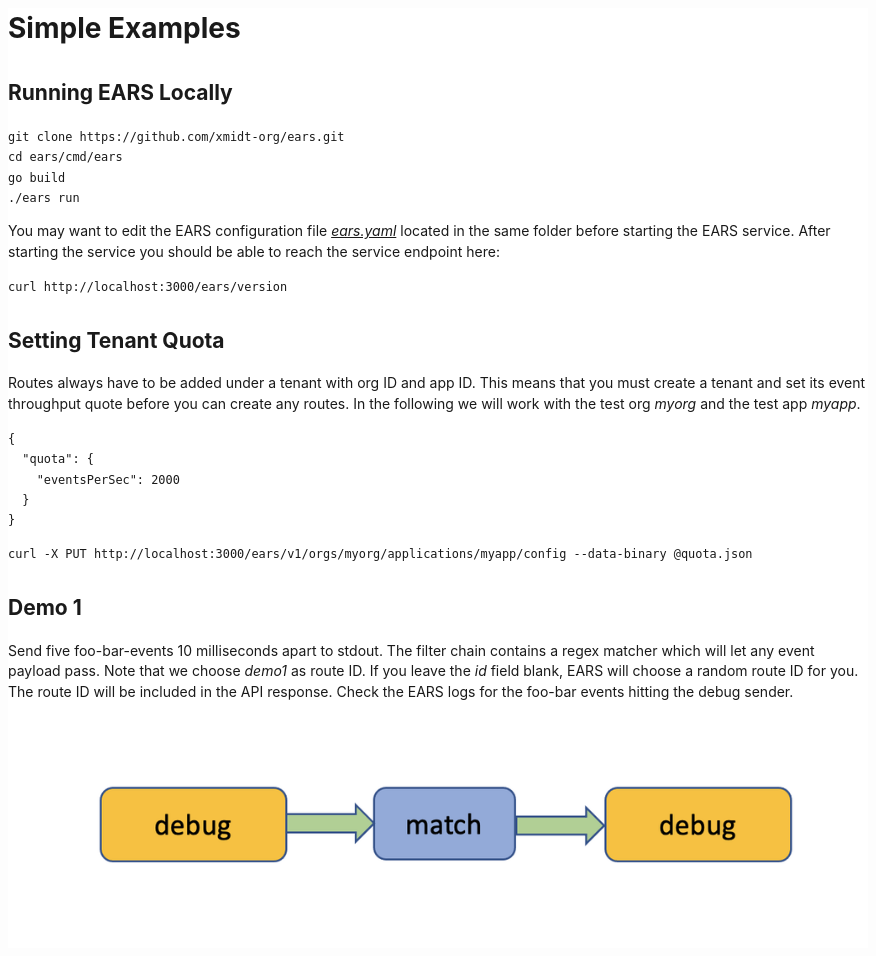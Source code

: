 # Simple Examples

## Running EARS Locally

```
git clone https://github.com/xmidt-org/ears.git
cd ears/cmd/ears
go build
./ears run
```

You may want to edit the EARS configuration file [_ears.yaml_](config.md) located in the same folder before starting 
the EARS service. After starting the service you should be able to reach the service endpoint here:

```
curl http://localhost:3000/ears/version
```

## Setting Tenant Quota

Routes always have to be added under a tenant with org ID and app ID. This means that you must create a
tenant and set its event throughput quote before you can create any routes. In the following we will work
with the test org _myorg_ and the test app _myapp_.

```
{
  "quota": {
    "eventsPerSec": 2000
  }
}
```

```
curl -X PUT http://localhost:3000/ears/v1/orgs/myorg/applications/myapp/config --data-binary @quota.json
```

## Demo 1

Send five foo-bar-events 10 milliseconds apart to stdout. The filter chain contains a regex matcher which
will let any event payload pass. Note that we choose _demo1_ as route ID. If you leave the _id_ field blank,
EARS will choose a random route ID for you. The route ID will be included in the API response. Check the EARS
logs for the foo-bar events hitting the debug sender. 

![image route](img/demo1.png)
